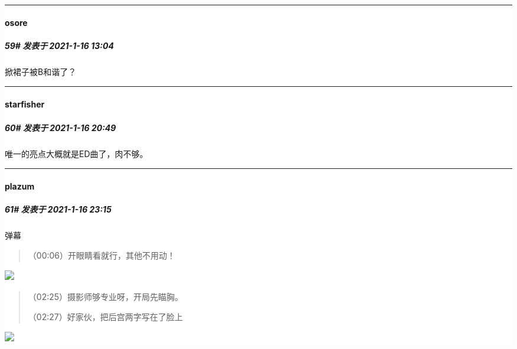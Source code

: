 





*****

####  osore  
##### 59#       发表于 2021-1-16 13:04




掀裙子被B和谐了？







*****

####  starfisher  
##### 60#       发表于 2021-1-16 20:49




唯一的亮点大概就是ED曲了，肉不够。







*****

####  plazum  
##### 61#       发表于 2021-1-16 23:15




弹幕<blockquote>（00:06）开眼睛看就行，其他不用动！</blockquote><img src="https://static.saraba1st.com/image/smiley/face2017/067.png" referrerpolicy="no-referrer"><blockquote>（02:25）摄影师够专业呀，开局先瞄胸。

（02:27）好家伙，把后宫两字写在了脸上</blockquote><img src="https://static.saraba1st.com/image/smiley/face2017/067.png" referrerpolicy="no-referrer">





                                               